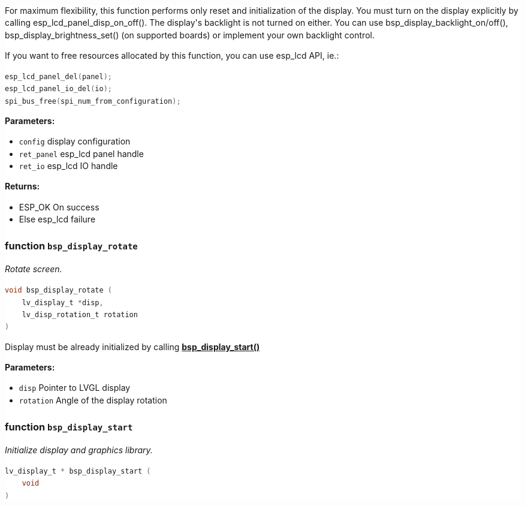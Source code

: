 
For maximum flexibility, this function performs only reset and initialization of the display. You must turn on the display explicitly by calling esp\_lcd\_panel\_disp\_on\_off(). The display's backlight is not turned on either. You can use bsp\_display\_backlight\_on/off(), bsp\_display\_brightness\_set() (on supported boards) or implement your own backlight control.

If you want to free resources allocated by this function, you can use esp\_lcd API, ie.:


````cpp
esp_lcd_panel_del(panel);
esp_lcd_panel_io_del(io);
spi_bus_free(spi_num_from_configuration);
````





**Parameters:**


* `config` display configuration 
* `ret_panel` esp\_lcd panel handle 
* `ret_io` esp\_lcd IO handle 


**Returns:**



* ESP\_OK On success
* Else esp\_lcd failure
### function `bsp_display_rotate`

_Rotate screen._
```c
void bsp_display_rotate (
    lv_display_t *disp,
    lv_disp_rotation_t rotation
) 
```


Display must be already initialized by calling [**bsp\_display\_start()**](#function-bsp_display_start)



**Parameters:**


* `disp` Pointer to LVGL display 
* `rotation` Angle of the display rotation
### function `bsp_display_start`

_Initialize display and graphics library._
```c
lv_display_t * bsp_display_start (
    void
) 
```

